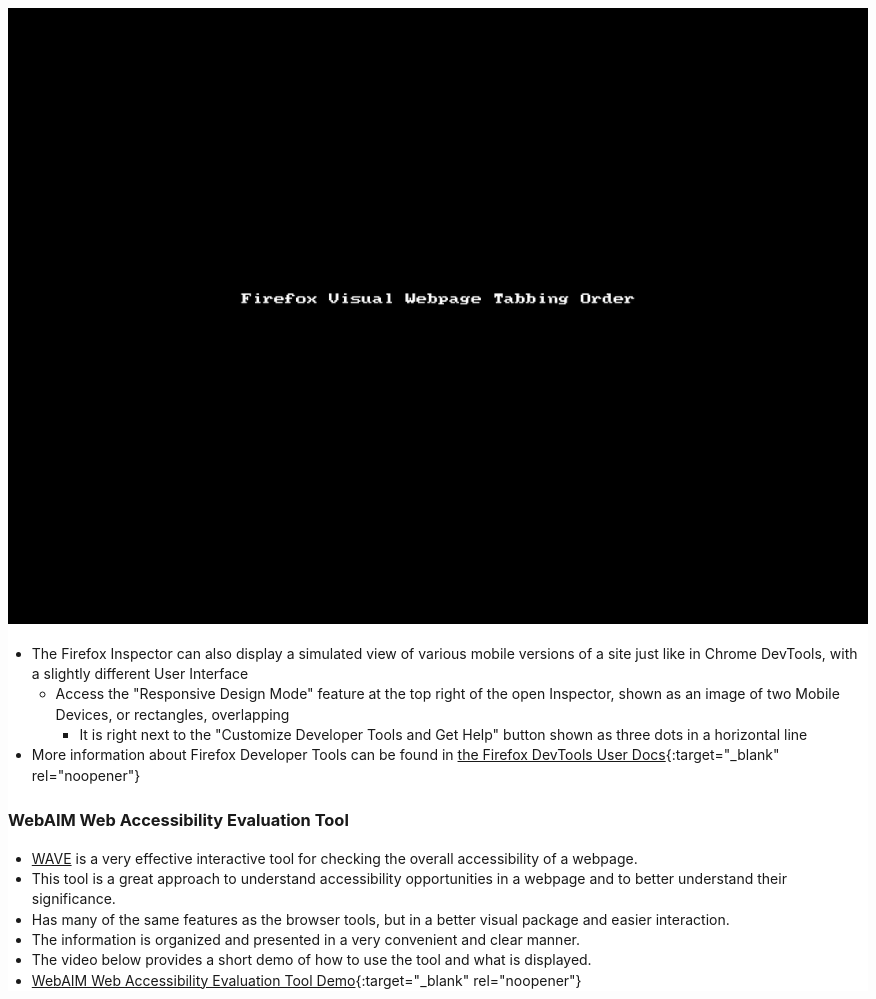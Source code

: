 ![The Firefox Inspector Accessibility panel has a "Show Tabbing Order" option available next to the color blindness simulator option. Clicking this option will place boxes around all elements that can be navigated to by pressing the tab button on the keyboard along with the elements associated numerical order on the page](media/kJ1piGFi9-Firefox_Inspector_Accessibility_Tabbing_Order.gif)
   - The Firefox Inspector can also display a simulated view of various mobile versions of a site just like in Chrome DevTools, with a slightly different User Interface
      - Access the "Responsive Design Mode" feature at the top right of the open Inspector, shown as an image of two Mobile Devices, or rectangles, overlapping
        - It is right next to the "Customize Developer Tools and Get Help" button shown as three dots in a horizontal line
   - More information about Firefox Developer Tools can be found in [the Firefox DevTools User Docs](https://firefox-source-docs.mozilla.org/devtools-user/#:~:text=You%20can%20open%20the%20Firefox,%2B%20Opt%20%2B%20I%20on%20macOS.){:target="_blank" rel="noopener"}

### WebAIM Web Accessibility Evaluation Tool
- [WAVE](https://wave.webaim.org/) is a very effective interactive tool for checking the overall accessibility of a webpage.
- This tool is a great approach to understand accessibility opportunities in a webpage and to better understand their significance.
- Has many of the same features as the browser tools, but in a better visual package and easier interaction.
- The information is organized and presented in a very convenient and clear manner.
- The video below provides a short demo of how to use the tool and what is displayed.
- [WebAIM Web Accessibility Evaluation Tool Demo](https://www.loom.com/share/7e130b24e0554bf190fc92c187f4d79a){:target="_blank" rel="noopener"}

